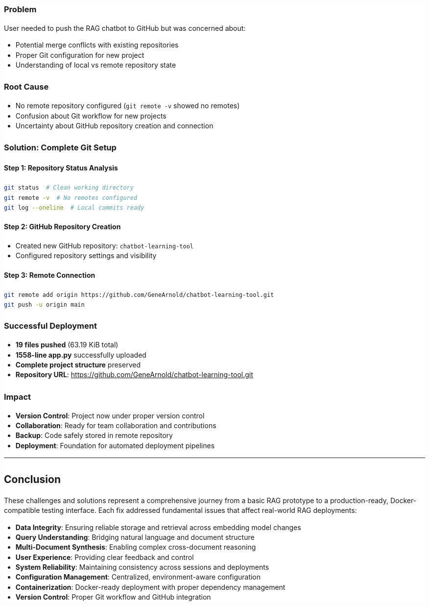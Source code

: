 ### **Problem**
User needed to push the RAG chatbot to GitHub but was concerned about:
- Potential merge conflicts with existing repositories
- Proper Git configuration for new project
- Understanding of local vs remote repository state

### **Root Cause**
- No remote repository configured (`git remote -v` showed no remotes)
- Confusion about Git workflow for new projects
- Uncertainty about GitHub repository creation and connection

### **Solution: Complete Git Setup**

#### **Step 1: Repository Status Analysis**
```bash
git status  # Clean working directory
git remote -v  # No remotes configured
git log --oneline  # Local commits ready
```

#### **Step 2: GitHub Repository Creation**
- Created new GitHub repository: `chatbot-learning-tool`
- Configured repository settings and visibility

#### **Step 3: Remote Connection**
```bash
git remote add origin https://github.com/GeneArnold/chatbot-learning-tool.git
git push -u origin main
```

### **Successful Deployment**
- **19 files pushed** (63.19 KiB total)
- **1558-line app.py** successfully uploaded
- **Complete project structure** preserved
- **Repository URL**: https://github.com/GeneArnold/chatbot-learning-tool.git

### **Impact**
- **Version Control**: Project now under proper version control
- **Collaboration**: Ready for team collaboration and contributions
- **Backup**: Code safely stored in remote repository
- **Deployment**: Foundation for automated deployment pipelines

---

## Conclusion

These challenges and solutions represent a comprehensive journey from a basic RAG prototype to a production-ready, Docker-compatible testing interface. Each fix addressed fundamental issues that affect real-world RAG deployments:

- **Data Integrity**: Ensuring reliable storage and retrieval across embedding model changes
- **Query Understanding**: Bridging natural language and document structure
- **Multi-Document Synthesis**: Enabling complex cross-document reasoning
- **User Experience**: Providing clear feedback and control
- **System Reliability**: Maintaining consistency across sessions and deployments
- **Configuration Management**: Centralized, environment-aware configuration
- **Containerization**: Docker-ready deployment with proper dependency management
- **Version Control**: Proper Git workflow and GitHub integration
